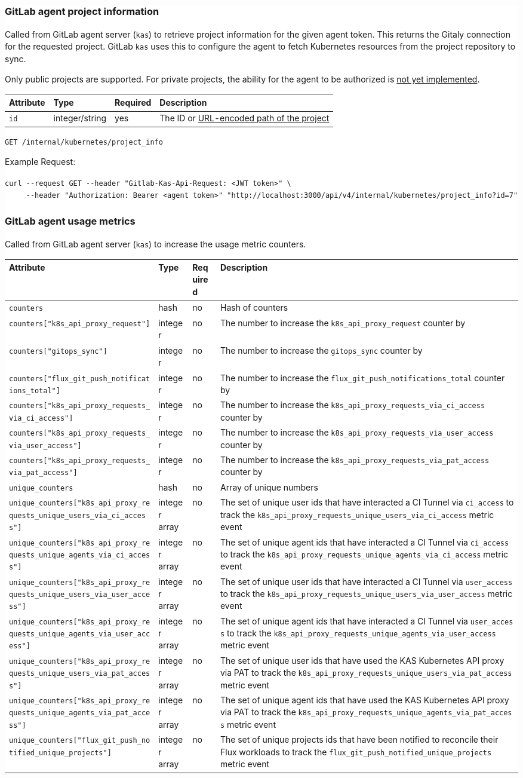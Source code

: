 ### GitLab agent project information

Called from GitLab agent server (`kas`) to retrieve project
information for the given agent token. This returns the Gitaly
connection for the requested project. GitLab `kas` uses this to configure
the agent to fetch Kubernetes resources from the project repository to
sync.

Only public projects are supported. For private projects, the ability for the
agent to be authorized is [not yet implemented](https://gitlab.com/gitlab-org/gitlab/-/issues/220912).

| Attribute | Type   | Required | Description |
|:----------|:-------|:---------|:------------|
| `id` | integer/string | yes | The ID or [URL-encoded path of the project](../../api/rest/index.md#namespaced-path-encoding) |

```plaintext
GET /internal/kubernetes/project_info
```

Example Request:

```shell
curl --request GET --header "Gitlab-Kas-Api-Request: <JWT token>" \
     --header "Authorization: Bearer <agent token>" "http://localhost:3000/api/v4/internal/kubernetes/project_info?id=7"
```

### GitLab agent usage metrics

Called from GitLab agent server (`kas`) to increase the usage
metric counters.

| Attribute                                                                 | Type          | Required | Description                                                                                                                                                     |
|:--------------------------------------------------------------------------|:--------------|:---------|:----------------------------------------------------------------------------------------------------------------------------------------------------------------|
| `counters`                                                                | hash          | no       | Hash of counters                                                                                                                                                |
| `counters["k8s_api_proxy_request"]`                                       | integer       | no       | The number to increase the `k8s_api_proxy_request` counter by                                                                                                   |
| `counters["gitops_sync"]`                                                 | integer       | no       | The number to increase the `gitops_sync` counter by                                                                                                             |
| `counters["flux_git_push_notifications_total"]`                           | integer       | no       | The number to increase the `flux_git_push_notifications_total` counter by                                                                                       |
| `counters["k8s_api_proxy_requests_via_ci_access"]`                        | integer       | no       | The number to increase the `k8s_api_proxy_requests_via_ci_access` counter by                                                                                    |
| `counters["k8s_api_proxy_requests_via_user_access"]`                      | integer       | no       | The number to increase the `k8s_api_proxy_requests_via_user_access` counter by                                                                                  |
| `counters["k8s_api_proxy_requests_via_pat_access"]`                       | integer       | no       | The number to increase the `k8s_api_proxy_requests_via_pat_access` counter by                                                                                   |
| `unique_counters`                                                         | hash          | no       | Array of unique numbers                                                                                                                                         |
| `unique_counters["k8s_api_proxy_requests_unique_users_via_ci_access"]`    | integer array | no       | The set of unique user ids that have interacted a CI Tunnel via `ci_access` to track the `k8s_api_proxy_requests_unique_users_via_ci_access` metric event       |
| `unique_counters["k8s_api_proxy_requests_unique_agents_via_ci_access"]`   | integer array | no       | The set of unique agent ids that have interacted a CI Tunnel via `ci_access` to track the `k8s_api_proxy_requests_unique_agents_via_ci_access` metric event     |
| `unique_counters["k8s_api_proxy_requests_unique_users_via_user_access"]`  | integer array | no       | The set of unique user ids that have interacted a CI Tunnel via `user_access` to track the `k8s_api_proxy_requests_unique_users_via_user_access` metric event   |
| `unique_counters["k8s_api_proxy_requests_unique_agents_via_user_access"]` | integer array | no       | The set of unique agent ids that have interacted a CI Tunnel via `user_access` to track the `k8s_api_proxy_requests_unique_agents_via_user_access` metric event |
| `unique_counters["k8s_api_proxy_requests_unique_users_via_pat_access"]`   | integer array | no       | The set of unique user ids that have used the KAS Kubernetes API proxy via PAT to track the `k8s_api_proxy_requests_unique_users_via_pat_access` metric event   |
| `unique_counters["k8s_api_proxy_requests_unique_agents_via_pat_access"]`  | integer array | no       | The set of unique agent ids that have used the KAS Kubernetes API proxy via PAT to track the `k8s_api_proxy_requests_unique_agents_via_pat_access` metric event |
| `unique_counters["flux_git_push_notified_unique_projects"]`               | integer array | no       | The set of unique projects ids that have been notified to reconcile their Flux workloads to track the `flux_git_push_notified_unique_projects` metric event     |

